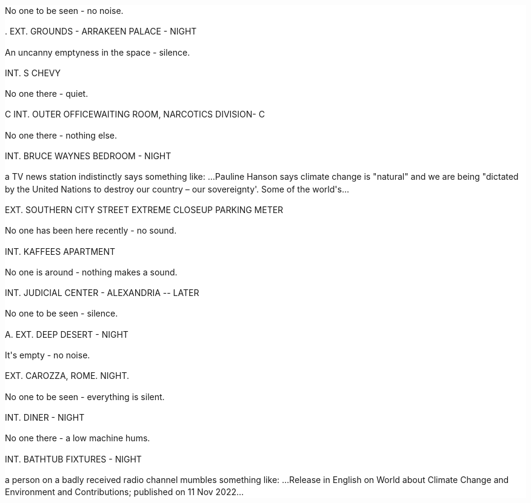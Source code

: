 No one to be seen - no noise.



. EXT. GROUNDS - ARRAKEEN PALACE - NIGHT

An uncanny emptyness in the space - silence.



INT. S CHEVY

No one there - quiet.



C       INT. OUTER OFFICEWAITING ROOM, NARCOTICS DIVISION-	C

No one there - nothing else.



INT. BRUCE WAYNES BEDROOM - NIGHT

a TV news station indistinctly says something like: ...Pauline Hanson says climate change is "natural" and we are being "dictated by the United Nations to destroy our country – our sovereignty'. Some of the world's...


EXT. SOUTHERN CITY STREET EXTREME CLOSEUP PARKING METER

No one has been here recently - no sound.



INT. KAFFEES APARTMENT

No one is around - nothing makes a sound.



INT. JUDICIAL CENTER - ALEXANDRIA -- LATER

No one to be seen - silence.



A. EXT. DEEP DESERT - NIGHT

It's empty - no noise.



EXT. CAROZZA, ROME. NIGHT.

No one to be seen - everything is silent.



INT. DINER - NIGHT

No one there - a low machine hums.



INT. BATHTUB FIXTURES - NIGHT

a person on a badly received radio channel mumbles something like: ...Release in English on World about Climate Change and Environment and Contributions; published on 11 Nov 2022...

